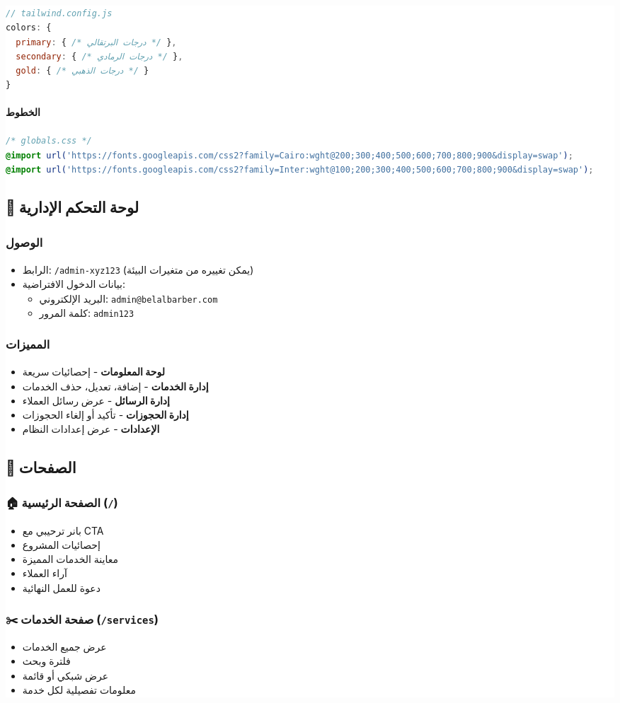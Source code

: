 ```javascript
// tailwind.config.js
colors: {
  primary: { /* درجات البرتقالي */ },
  secondary: { /* درجات الرمادي */ },
  gold: { /* درجات الذهبي */ }
}
```

#### الخطوط

```css
/* globals.css */
@import url('https://fonts.googleapis.com/css2?family=Cairo:wght@200;300;400;500;600;700;800;900&display=swap');
@import url('https://fonts.googleapis.com/css2?family=Inter:wght@100;200;300;400;500;600;700;800;900&display=swap');
```

## 🔐 لوحة التحكم الإدارية

### الوصول

- الرابط: `/admin-xyz123` (يمكن تغييره من متغيرات البيئة)
- بيانات الدخول الافتراضية:
  - البريد الإلكتروني: `admin@belalbarber.com`
  - كلمة المرور: `admin123`

### المميزات

- **لوحة المعلومات** - إحصائيات سريعة
- **إدارة الخدمات** - إضافة، تعديل، حذف الخدمات
- **إدارة الرسائل** - عرض رسائل العملاء
- **إدارة الحجوزات** - تأكيد أو إلغاء الحجوزات
- **الإعدادات** - عرض إعدادات النظام

## 📱 الصفحات

### 🏠 الصفحة الرئيسية (`/`)

- بانر ترحيبي مع CTA
- إحصائيات المشروع
- معاينة الخدمات المميزة
- آراء العملاء
- دعوة للعمل النهائية

### ✂️ صفحة الخدمات (`/services`)

- عرض جميع الخدمات
- فلترة وبحث
- عرض شبكي أو قائمة
- معلومات تفصيلية لكل خدمة
